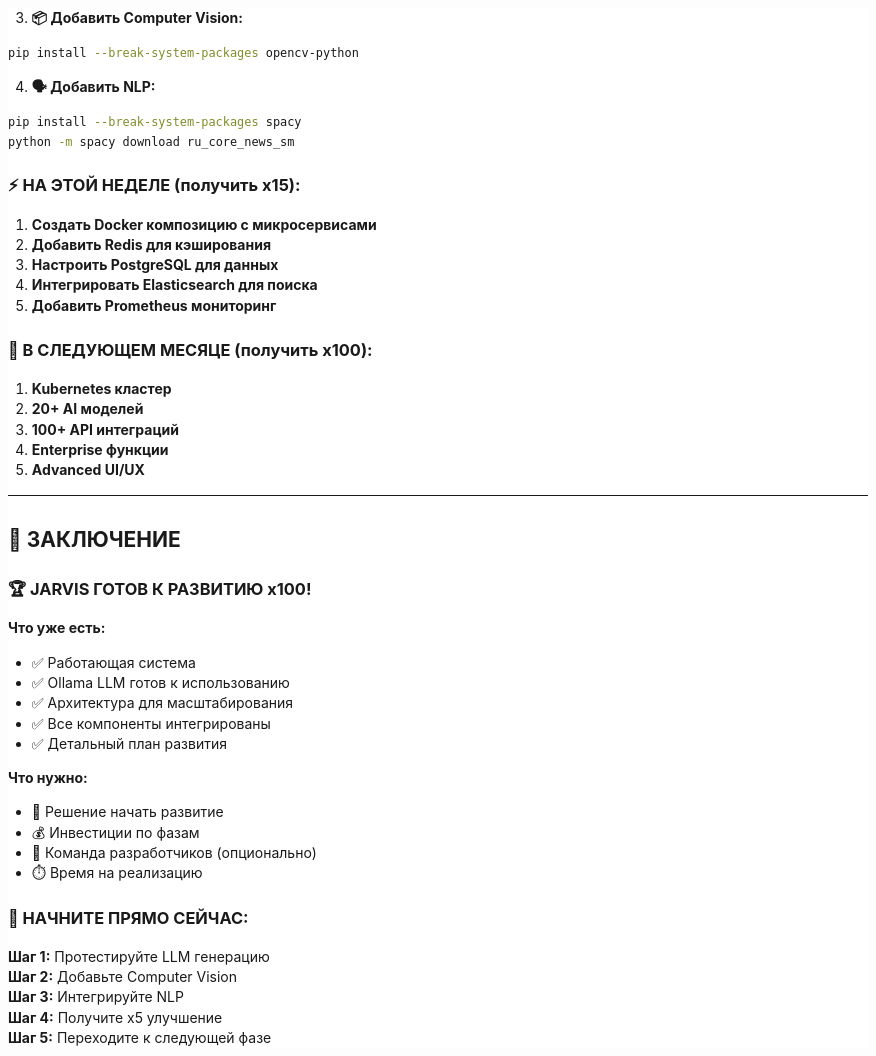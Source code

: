3. **📦 Добавить Computer Vision:**
```bash
pip install --break-system-packages opencv-python
```

4. **🗣️ Добавить NLP:**
```bash
pip install --break-system-packages spacy
python -m spacy download ru_core_news_sm
```

### ⚡ НА ЭТОЙ НЕДЕЛЕ (получить x15):

1. **Создать Docker композицию с микросервисами**
2. **Добавить Redis для кэширования**
3. **Настроить PostgreSQL для данных**
4. **Интегрировать Elasticsearch для поиска**
5. **Добавить Prometheus мониторинг**

### 🌟 В СЛЕДУЮЩЕМ МЕСЯЦЕ (получить x100):

1. **Kubernetes кластер**
2. **20+ AI моделей**
3. **100+ API интеграций**
4. **Enterprise функции**
5. **Advanced UI/UX**

---

## 🎉 ЗАКЛЮЧЕНИЕ

### 🏆 JARVIS ГОТОВ К РАЗВИТИЮ x100!

**Что уже есть:**
- ✅ Работающая система
- ✅ Ollama LLM готов к использованию
- ✅ Архитектура для масштабирования
- ✅ Все компоненты интегрированы
- ✅ Детальный план развития

**Что нужно:**
- 🎯 Решение начать развитие
- 💰 Инвестиции по фазам
- 👥 Команда разработчиков (опционально)
- ⏱️ Время на реализацию

### 🚀 НАЧНИТЕ ПРЯМО СЕЙЧАС:

**Шаг 1:** Протестируйте LLM генерацию  
**Шаг 2:** Добавьте Computer Vision  
**Шаг 3:** Интегрируйте NLP  
**Шаг 4:** Получите x5 улучшение  
**Шаг 5:** Переходите к следующей фазе  
